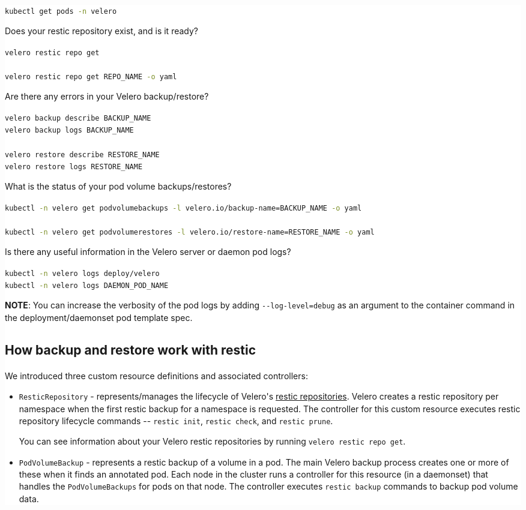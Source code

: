 ```bash
kubectl get pods -n velero
```

Does your restic repository exist, and is it ready?

```bash
velero restic repo get

velero restic repo get REPO_NAME -o yaml
```

Are there any errors in your Velero backup/restore?

```bash
velero backup describe BACKUP_NAME
velero backup logs BACKUP_NAME

velero restore describe RESTORE_NAME
velero restore logs RESTORE_NAME
```

What is the status of your pod volume backups/restores?

```bash
kubectl -n velero get podvolumebackups -l velero.io/backup-name=BACKUP_NAME -o yaml

kubectl -n velero get podvolumerestores -l velero.io/restore-name=RESTORE_NAME -o yaml
```

Is there any useful information in the Velero server or daemon pod logs?

```bash
kubectl -n velero logs deploy/velero
kubectl -n velero logs DAEMON_POD_NAME
```

**NOTE**: You can increase the verbosity of the pod logs by adding `--log-level=debug` as an argument
to the container command in the deployment/daemonset pod template spec.

## How backup and restore work with restic

We introduced three custom resource definitions and associated controllers:

- `ResticRepository` - represents/manages the lifecycle of Velero's [restic repositories][5]. Velero creates
a restic repository per namespace when the first restic backup for a namespace is requested. The controller
for this custom resource executes restic repository lifecycle commands -- `restic init`, `restic check`,
and `restic prune`.

    You can see information about your Velero restic repositories by running `velero restic repo get`.

- `PodVolumeBackup` - represents a restic backup of a volume in a pod. The main Velero backup process creates
one or more of these when it finds an annotated pod. Each node in the cluster runs a controller for this
resource (in a daemonset) that handles the `PodVolumeBackups` for pods on that node. The controller executes
`restic backup` commands to backup pod volume data.


[1]: https://github.com/restic/restic
[2]: customize-installation.md#enable-restic-integration
[3]: https://github.com/vmware-tanzu/velero/releases/
[4]: https://kubernetes.io/docs/concepts/storage/volumes/#local
[5]: http://restic.readthedocs.io/en/latest/100_references.html#terminology
[6]: https://kubernetes.io/docs/concepts/storage/volumes/#mount-propagation
[7]: https://github.com/bitsbeats/velero-pvc-watcher
[8]: https://docs.microsoft.com/en-us/azure/aks/azure-files-dynamic-pv
[9]: https://github.com/restic/restic/issues/1800
[10]: https://github.com/duyanghao/velero-volume-controller